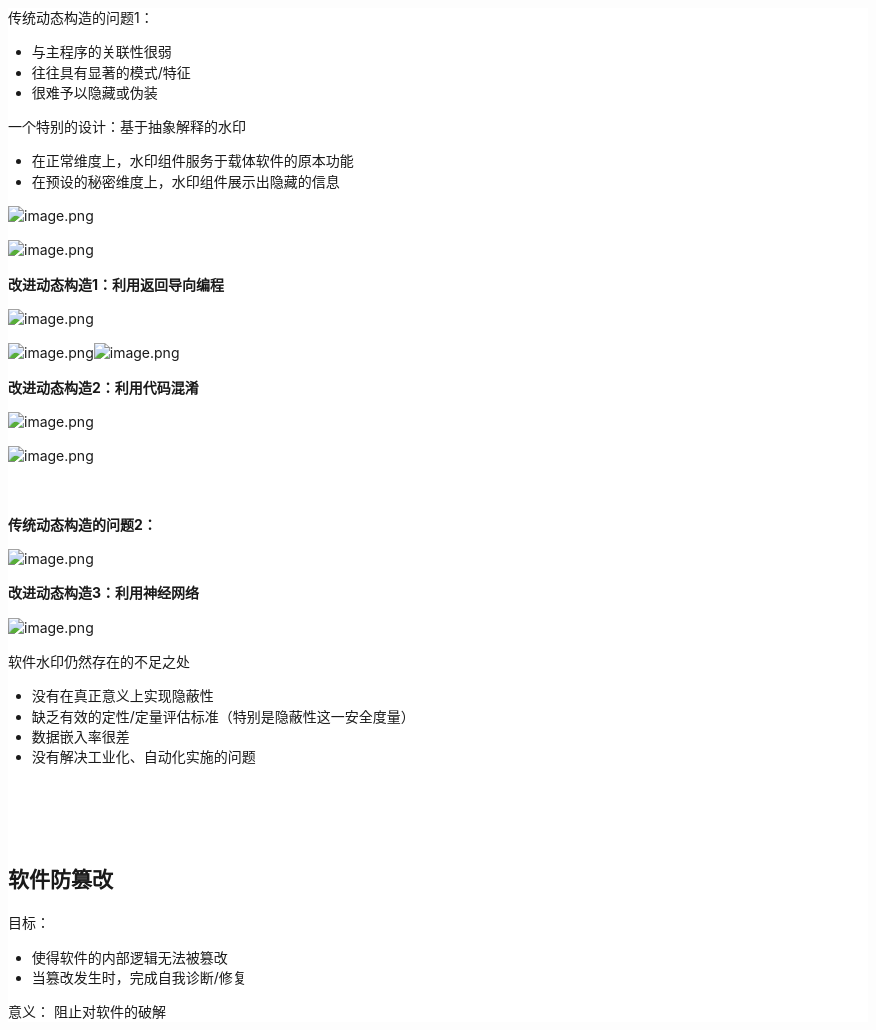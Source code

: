 传统动态构造的问题1：

* 与主程序的关联性很弱
* 往往具有显著的模式/特征
* 很难予以隐藏或伪装

一个特别的设计：基于抽象解释的水印

* 在正常维度上，水印组件服务于载体软件的原本功能
* 在预设的秘密维度上，水印组件展示出隐藏的信息

![image.png](http://framist-bucket-openread.oss-cn-shanghai.aliyuncs.com/img/image-20220618201031-gatyiec.png)

![image.png](http://framist-bucket-openread.oss-cn-shanghai.aliyuncs.com/img/image-20220618201237-vrtylis.png)

**改进动态构造1：利用返回导向编程**

![image.png](http://framist-bucket-openread.oss-cn-shanghai.aliyuncs.com/img/image-20220618201037-815y2ct.png)

![image.png](http://framist-bucket-openread.oss-cn-shanghai.aliyuncs.com/img/image-20220618201258-d1mzmhr.png)![image.png](http://framist-bucket-openread.oss-cn-shanghai.aliyuncs.com/img/image-20220618201304-o12l2gv.png)

**改进动态构造2：利用代码混淆**

![image.png](http://framist-bucket-openread.oss-cn-shanghai.aliyuncs.com/img/image-20220618201713-29xhrc3.png)

![image.png](http://framist-bucket-openread.oss-cn-shanghai.aliyuncs.com/img/image-20220618201620-nzrdqb1.png)

‍

**传统动态构造的问题2：**

![image.png](http://framist-bucket-openread.oss-cn-shanghai.aliyuncs.com/img/image-20220618201725-ortcjr0.png)

**改进动态构造3：利用神经网络**

![image.png](http://framist-bucket-openread.oss-cn-shanghai.aliyuncs.com/img/image-20220618163322-t57wxgn.png)

软件水印仍然存在的不足之处

* 没有在真正意义上实现隐蔽性
* 缺乏有效的定性/定量评估标准（特别是隐蔽性这一安全度量）
* 数据嵌入率很差
* 没有解决工业化、自动化实施的问题

‍

‍

## 软件防篡改

目标：

* 使得软件的内部逻辑无法被篡改
* 当篡改发生时，完成自我诊断/修复

意义： 阻止对软件的破解
